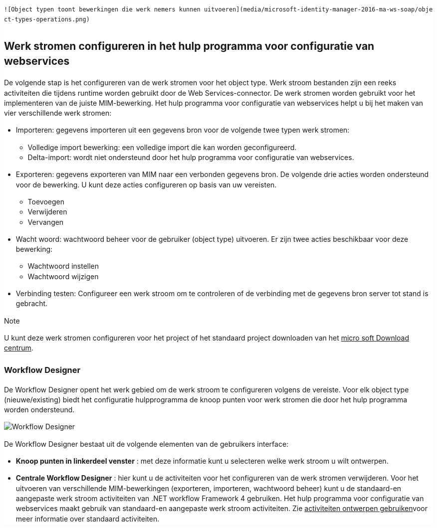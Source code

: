     ![Object typen toont bewerkingen die werk nemers kunnen uitvoeren](media/microsoft-identity-manager-2016-ma-ws-soap/object-types-operations.png)


## <a name="configure-workflows-in-the-web-service-configuration-tool"></a>Werk stromen configureren in het hulp programma voor configuratie van webservices

De volgende stap is het configureren van de werk stromen voor het object type. Werk stroom bestanden zijn een reeks activiteiten die tijdens runtime worden gebruikt door de Web Services-connector. De werk stromen worden gebruikt voor het implementeren van de juiste MIM-bewerking. Het hulp programma voor configuratie van webservices helpt u bij het maken van vier verschillende werk stromen:

- Importeren: gegevens importeren uit een gegevens bron voor de volgende twee typen werk stromen:

    - Volledige import bewerking: een volledige import die kan worden geconfigureerd.
    - Delta-import: wordt niet ondersteund door het hulp programma voor configuratie van webservices.

- Exporteren: gegevens exporteren van MIM naar een verbonden gegevens bron. De volgende drie acties worden ondersteund voor de bewerking. U kunt deze acties configureren op basis van uw vereisten.

    - Toevoegen
    - Verwijderen
    - Vervangen

- Wacht woord: wachtwoord beheer voor de gebruiker (object type) uitvoeren. Er zijn twee acties beschikbaar voor deze bewerking:

    - Wachtwoord instellen
    - Wachtwoord wijzigen

- Verbinding testen: Configureer een werk stroom om te controleren of de verbinding met de gegevens bron server tot stand is gebracht.

>[!NOTE]
>U kunt deze werk stromen configureren voor het project of het standaard project downloaden van het [micro soft Download centrum](http://www.microsoft.com/download/details.aspx?id=29944).


### <a name="workflow-designer"></a>Workflow Designer
De Workflow Designer opent het werk gebied om de werk stroom te configureren volgens de vereiste. Voor elk object type (nieuwe/existing) biedt het configuratie hulpprogramma de knoop punten voor werk stromen die door het hulp programma worden ondersteund. 

![Workflow Designer](media/microsoft-identity-manager-2016-ma-ws-soap/full-import-workflow.png)

De Workflow Designer bestaat uit de volgende elementen van de gebruikers interface:

   - **Knoop punten in linkerdeel venster** : met deze informatie kunt u selecteren welke werk stroom u wilt ontwerpen.

   - **Centrale Workflow Designer** : hier kunt u de activiteiten voor het configureren van de werk stromen verwijderen. Voor het uitvoeren van verschillende MIM-bewerkingen (exporteren, importeren, wachtwoord beheer) kunt u de standaard-en aangepaste werk stroom activiteiten van .NET workflow Framework 4 gebruiken. Het hulp programma voor configuratie van webservices maakt gebruik van standaard-en aangepaste werk stroom activiteiten. Zie [activiteiten ontwerpen gebruiken](http://msdn.microsoft.com/library/ee829528.aspx)voor meer informatie over standaard activiteiten.
